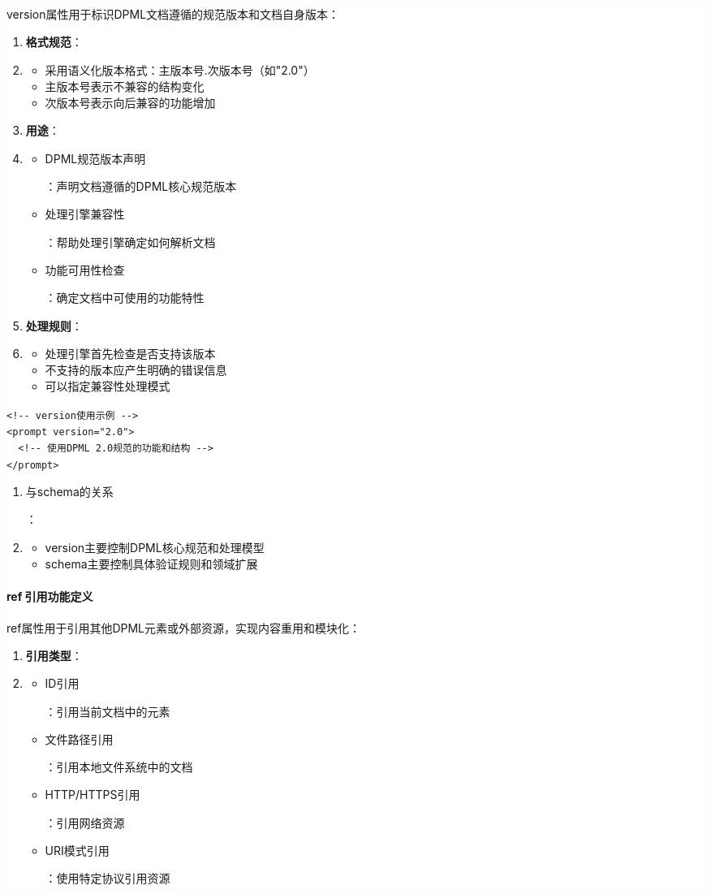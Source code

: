 version属性用于标识DPML文档遵循的规范版本和文档自身版本：

1. **格式规范**：

2. - 采用语义化版本格式：主版本号.次版本号（如"2.0"）
   - 主版本号表示不兼容的结构变化
   - 次版本号表示向后兼容的功能增加

3. **用途**：

4. - DPML规范版本声明

     ：声明文档遵循的DPML核心规范版本

   - 处理引擎兼容性

     ：帮助处理引擎确定如何解析文档

   - 功能可用性检查

     ：确定文档中可使用的功能特性

5. **处理规则**：

6. - 处理引擎首先检查是否支持该版本
   - 不支持的版本应产生明确的错误信息
   - 可以指定兼容性处理模式

```
<!-- version使用示例 -->
<prompt version="2.0">
  <!-- 使用DPML 2.0规范的功能和结构 -->
</prompt>
```

1. 与schema的关系

   ：

2. - version主要控制DPML核心规范和处理模型
   - schema主要控制具体验证规则和领域扩展

#### ref 引用功能定义

ref属性用于引用其他DPML元素或外部资源，实现内容重用和模块化：

1. **引用类型**：

2. - ID引用

     ：引用当前文档中的元素

   - 文件路径引用

     ：引用本地文件系统中的文档

   - HTTP/HTTPS引用

     ：引用网络资源

   - URI模式引用

     ：使用特定协议引用资源
